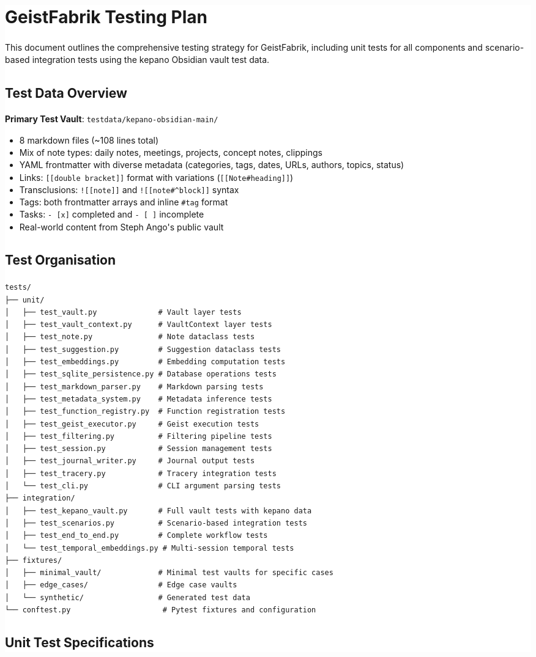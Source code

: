 # GeistFabrik Testing Plan

This document outlines the comprehensive testing strategy for GeistFabrik, including unit tests for all components and scenario-based integration tests using the kepano Obsidian vault test data.

## Test Data Overview

**Primary Test Vault**: `testdata/kepano-obsidian-main/`
- 8 markdown files (~108 lines total)
- Mix of note types: daily notes, meetings, projects, concept notes, clippings
- YAML frontmatter with diverse metadata (categories, tags, dates, URLs, authors, topics, status)
- Links: `[[double bracket]]` format with variations (`[[Note#heading]]`)
- Transclusions: `![[note]]` and `![[note#^block]]` syntax
- Tags: both frontmatter arrays and inline `#tag` format
- Tasks: `- [x]` completed and `- [ ]` incomplete
- Real-world content from Steph Ango's public vault

## Test Organisation

```
tests/
├── unit/
│   ├── test_vault.py              # Vault layer tests
│   ├── test_vault_context.py      # VaultContext layer tests
│   ├── test_note.py               # Note dataclass tests
│   ├── test_suggestion.py         # Suggestion dataclass tests
│   ├── test_embeddings.py         # Embedding computation tests
│   ├── test_sqlite_persistence.py # Database operations tests
│   ├── test_markdown_parser.py    # Markdown parsing tests
│   ├── test_metadata_system.py    # Metadata inference tests
│   ├── test_function_registry.py  # Function registration tests
│   ├── test_geist_executor.py     # Geist execution tests
│   ├── test_filtering.py          # Filtering pipeline tests
│   ├── test_session.py            # Session management tests
│   ├── test_journal_writer.py     # Journal output tests
│   ├── test_tracery.py            # Tracery integration tests
│   └── test_cli.py                # CLI argument parsing tests
├── integration/
│   ├── test_kepano_vault.py       # Full vault tests with kepano data
│   ├── test_scenarios.py          # Scenario-based integration tests
│   ├── test_end_to_end.py         # Complete workflow tests
│   └── test_temporal_embeddings.py # Multi-session temporal tests
├── fixtures/
│   ├── minimal_vault/             # Minimal test vaults for specific cases
│   ├── edge_cases/                # Edge case vaults
│   └── synthetic/                 # Generated test data
└── conftest.py                     # Pytest fixtures and configuration
```

## Unit Test Specifications
